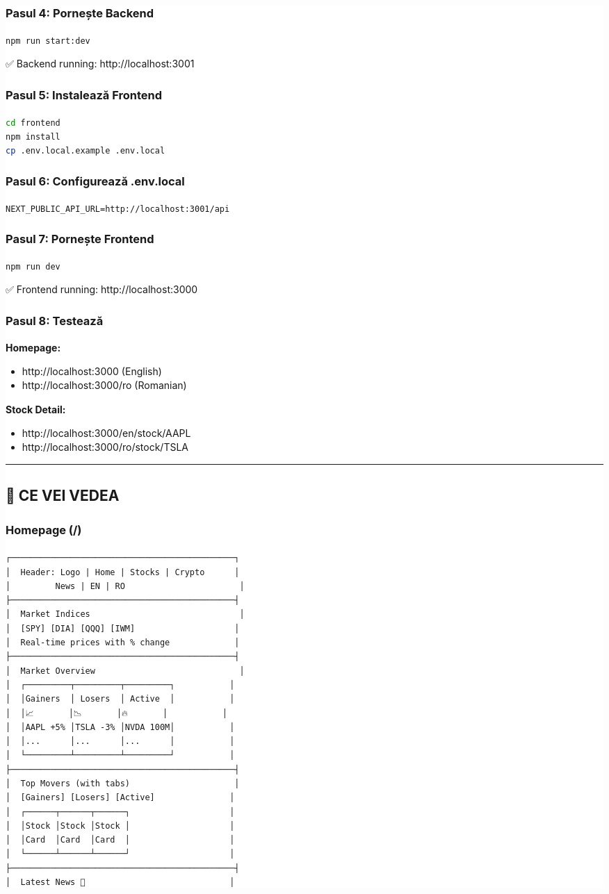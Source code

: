 ### Pasul 4: Pornește Backend
```bash
npm run start:dev
```
✅ Backend running: http://localhost:3001

### Pasul 5: Instalează Frontend
```bash
cd frontend
npm install
cp .env.local.example .env.local
```

### Pasul 6: Configurează .env.local
```env
NEXT_PUBLIC_API_URL=http://localhost:3001/api
```

### Pasul 7: Pornește Frontend
```bash
npm run dev
```
✅ Frontend running: http://localhost:3000

### Pasul 8: Testează
**Homepage:**
- http://localhost:3000 (English)
- http://localhost:3000/ro (Romanian)

**Stock Detail:**
- http://localhost:3000/en/stock/AAPL
- http://localhost:3000/ro/stock/TSLA

---

## 📸 CE VEI VEDEA

### Homepage (/)
```
┌─────────────────────────────────────────────┐
│  Header: Logo | Home | Stocks | Crypto      │
│         News | EN | RO                       │
├─────────────────────────────────────────────┤
│  Market Indices                              │
│  [SPY] [DIA] [QQQ] [IWM]                    │
│  Real-time prices with % change             │
├─────────────────────────────────────────────┤
│  Market Overview                             │
│  ┌─────────┬─────────┬─────────┐           │
│  │Gainers  │ Losers  │ Active  │           │
│  │📈       │📉       │🔥       │           │
│  │AAPL +5% │TSLA -3% │NVDA 100M│           │
│  │...      │...      │...      │           │
│  └─────────┴─────────┴─────────┘           │
├─────────────────────────────────────────────┤
│  Top Movers (with tabs)                     │
│  [Gainers] [Losers] [Active]               │
│  ┌──────┬──────┬──────┐                    │
│  │Stock │Stock │Stock │                    │
│  │Card  │Card  │Card  │                    │
│  └──────┴──────┴──────┘                    │
├─────────────────────────────────────────────┤
│  Latest News 📰                             │
```